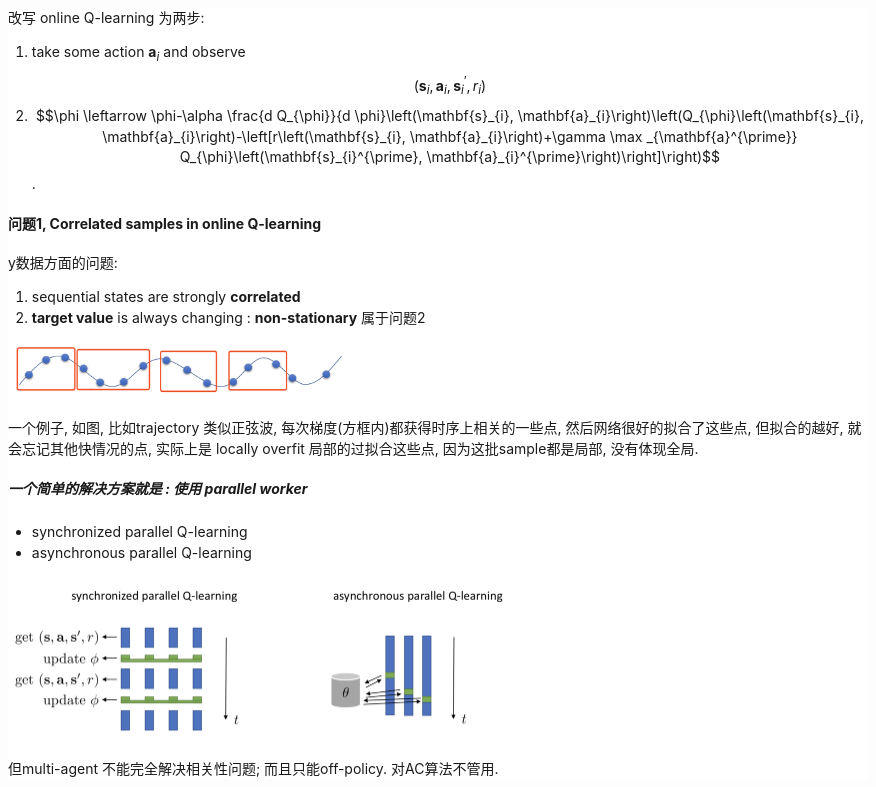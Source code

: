 
改写 online Q-learning 为两步:

1. take some action $\mathbf a_i$ and observe $$\left(\mathbf{s}_{i}, \mathbf{a}_{i}, \mathbf{s}_{i}^{\prime}, r_{i}\right)$$
2. $$\phi \leftarrow \phi-\alpha \frac{d Q_{\phi}}{d \phi}\left(\mathbf{s}_{i}, \mathbf{a}_{i}\right)\left(Q_{\phi}\left(\mathbf{s}_{i}, \mathbf{a}_{i}\right)-\left[r\left(\mathbf{s}_{i}, \mathbf{a}_{i}\right)+\gamma \max _{\mathbf{a}^{\prime}} Q_{\phi}\left(\mathbf{s}_{i}^{\prime}, \mathbf{a}_{i}^{\prime}\right)\right]\right)$$ . 



#### 问题1, Correlated samples in online Q-learning

y数据方面的问题: 

1. sequential states are strongly **correlated** 
2. **target value** is always changing  : **non-stationary** 属于问题2

<img src="/img/CS285.assets/image-20200320145748201.png" alt="image-20200320145748201" style="zoom: 33%;" />

一个例子, 如图, 比如trajectory 类似正弦波, 每次梯度(方框内)都获得时序上相关的一些点, 然后网络很好的拟合了这些点, 但拟合的越好, 就会忘记其他快情况的点, 实际上是 locally overfit 局部的过拟合这些点,  因为这批sample都是局部, 没有体现全局. 



##### 一个简单的解决方案就是 :   使用 parallel worker

- synchronized parallel Q-learning
- asynchronous parallel Q-learning

<img src="/img/CS285.assets/image-20200402035822961.png" alt="image-20200402035822961" style="zoom:50%;" />

但multi-agent 不能完全解决相关性问题;  而且只能off-policy.  对AC算法不管用. 
